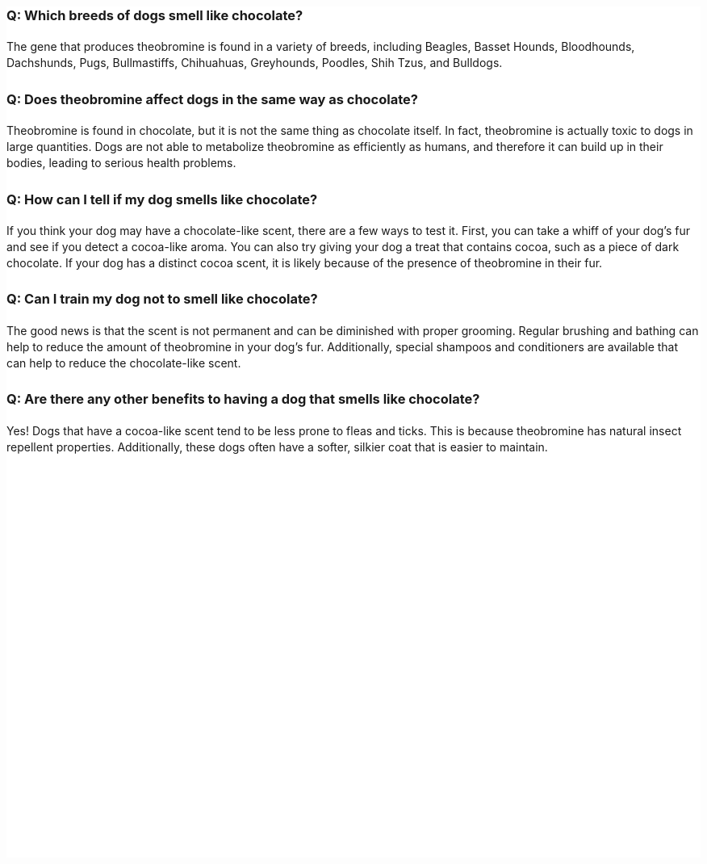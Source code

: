 <h3>Q: Which breeds of dogs smell like chocolate?</h3>
<p>The gene that produces theobromine is found in a variety of breeds, including Beagles, Basset Hounds, Bloodhounds, Dachshunds, Pugs, Bullmastiffs, Chihuahuas, Greyhounds, Poodles, Shih Tzus, and Bulldogs.</p>

<h3>Q: Does theobromine affect dogs in the same way as chocolate?</h3>
<p>Theobromine is found in chocolate, but it is not the same thing as chocolate itself. In fact, theobromine is actually toxic to dogs in large quantities. Dogs are not able to metabolize theobromine as efficiently as humans, and therefore it can build up in their bodies, leading to serious health problems.</p>

<h3>Q: How can I tell if my dog smells like chocolate?</h3>
<p>If you think your dog may have a chocolate-like scent, there are a few ways to test it. First, you can take a whiff of your dog’s fur and see if you detect a cocoa-like aroma. You can also try giving your dog a treat that contains cocoa, such as a piece of dark chocolate. If your dog has a distinct cocoa scent, it is likely because of the presence of theobromine in their fur.</p>

<h3>Q: Can I train my dog not to smell like chocolate?</h3>
<p>The good news is that the scent is not permanent and can be diminished with proper grooming. Regular brushing and bathing can help to reduce the amount of theobromine in your dog’s fur. Additionally, special shampoos and conditioners are available that can help to reduce the chocolate-like scent.</p>

<h3>Q: Are there any other benefits to having a dog that smells like chocolate?</h3>
<p>Yes! Dogs that have a cocoa-like scent tend to be less prone to fleas and ticks. This is because theobromine has natural insect repellent properties. Additionally, these dogs often have a softer, silkier coat that is easier to maintain.</p>

<div style="position: relative; padding-bottom: 56.25%; overflow: hidden"><iframe src="https://www.youtube.com/embed/9QG3RA2vAnk" frameborder="0" allow="accelerometer; autoplay; clipboard-write; encrypted-media; gyroscope; picture-in-picture; web-share" allowfullscreen style="position: absolute; top: 0; left: 0; width: 100%; height: 100%;"></iframe>
</div>